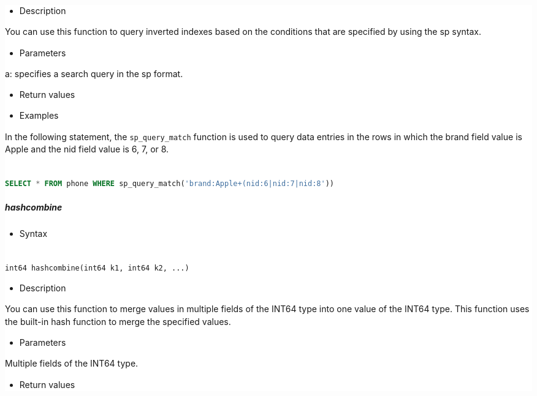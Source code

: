 - Description



You can use this function to query inverted indexes based on the conditions that are specified by using the sp syntax.



- Parameters



a: specifies a search query in the sp format.



- Return values



- Examples



In the following statement, the `sp_query_match` function is used to query data entries in the rows in which the brand field value is Apple and the nid field value is 6, 7, or 8.

```sql

SELECT * FROM phone WHERE sp_query_match('brand:Apple+(nid:6|nid:7|nid:8'))

```

<a name="fcn81"></a>

##### hashcombine



- Syntax

```

int64 hashcombine(int64 k1, int64 k2, ...)

```



- Description



You can use this function to merge values in multiple fields of the INT64 type into one value of the INT64 type. This function uses the built-in hash function to merge the specified values.



- Parameters



Multiple fields of the INT64 type.



- Return values

